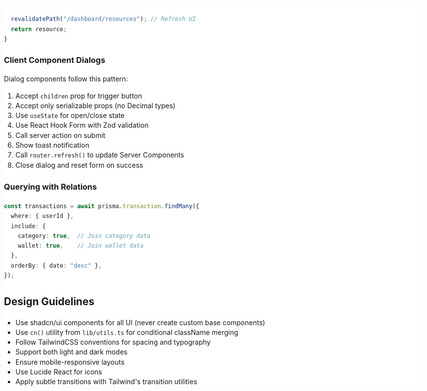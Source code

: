```typescript

  revalidatePath("/dashboard/resources"); // Refresh UI
  return resource;
}
```

### Client Component Dialogs

Dialog components follow this pattern:
1. Accept `children` prop for trigger button
2. Accept only serializable props (no Decimal types)
3. Use `useState` for open/close state
4. Use React Hook Form with Zod validation
5. Call server action on submit
6. Show toast notification
7. Call `router.refresh()` to update Server Components
8. Close dialog and reset form on success

### Querying with Relations

```typescript
const transactions = await prisma.transaction.findMany({
  where: { userId },
  include: {
    category: true,  // Join category data
    wallet: true,    // Join wallet data
  },
  orderBy: { date: "desc" },
});
```

## Design Guidelines

- Use shadcn/ui components for all UI (never create custom base components)
- Use `cn()` utility from `lib/utils.ts` for conditional className merging
- Follow TailwindCSS conventions for spacing and typography
- Support both light and dark modes
- Ensure mobile-responsive layouts
- Use Lucide React for icons
- Apply subtle transitions with Tailwind's transition utilities
